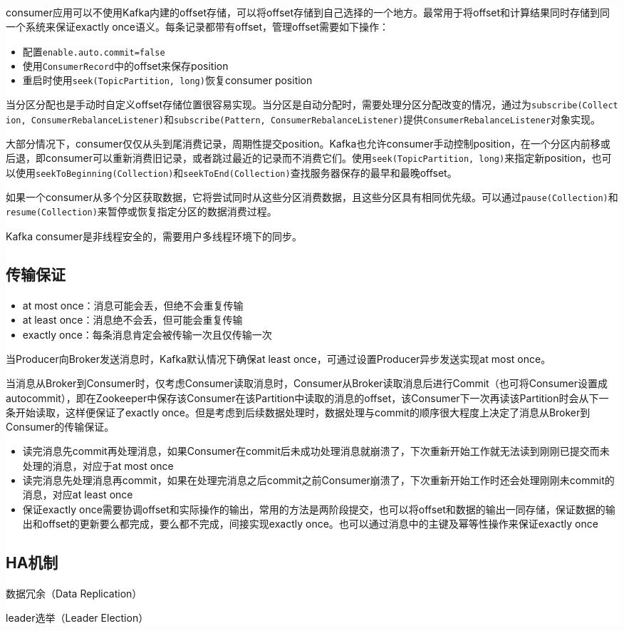 consumer应用可以不使用Kafka内建的offset存储，可以将offset存储到自己选择的一个地方。最常用于将offset和计算结果同时存储到同一个系统来保证exactly once语义。每条记录都带有offset，管理offset需要如下操作：

+ 配置`enable.auto.commit=false`
+ 使用`ConsumerRecord`中的offset来保存position
+ 重启时使用`seek(TopicPartition, long)`恢复consumer position

当分区分配也是手动时自定义offset存储位置很容易实现。当分区是自动分配时，需要处理分区分配改变的情况，通过为`subscribe(Collection, ConsumerRebalanceListener)`和`subscribe(Pattern, ConsumerRebalanceListener)`提供`ConsumerRebalanceListener`对象实现。

大部分情况下，consumer仅仅从头到尾消费记录，周期性提交position。Kafka也允许consumer手动控制position，在一个分区内前移或后退，即consumer可以重新消费旧记录，或者跳过最近的记录而不消费它们。使用`seek(TopicPartition, long)`来指定新position，也可以使用`seekToBeginning(Collection)`和`seekToEnd(Collection)`查找服务器保存的最早和最晚offset。

如果一个consumer从多个分区获取数据，它将尝试同时从这些分区消费数据，且这些分区具有相同优先级。可以通过`pause(Collection)`和`resume(Collection)`来暂停或恢复指定分区的数据消费过程。

Kafka consumer是非线程安全的，需要用户多线程环境下的同步。

## 传输保证 ##

+ at most once：消息可能会丢，但绝不会重复传输
+ at least once：消息绝不会丢，但可能会重复传输
+ exactly once：每条消息肯定会被传输一次且仅传输一次

当Producer向Broker发送消息时，Kafka默认情况下确保at least once，可通过设置Producer异步发送实现at most once。

当消息从Broker到Consumer时，仅考虑Consumer读取消息时，Consumer从Broker读取消息后进行Commit（也可将Consumer设置成autocommit），即在Zookeeper中保存该Consumer在该Partition中读取的消息的offset，该Consumer下一次再读该Partition时会从下一条开始读取，这样便保证了exactly once。但是考虑到后续数据处理时，数据处理与commit的顺序很大程度上决定了消息从Broker到Consumer的传输保证。

+ 读完消息先commit再处理消息，如果Consumer在commit后未成功处理消息就崩溃了，下次重新开始工作就无法读到刚刚已提交而未处理的消息，对应于at most once
+ 读完消息先处理消息再commit，如果在处理完消息之后commit之前Consumer崩溃了，下次重新开始工作时还会处理刚刚未commit的消息，对应at least once
+ 保证exactly once需要协调offset和实际操作的输出，常用的方法是两阶段提交，也可以将offset和数据的输出一同存储，保证数据的输出和offset的更新要么都完成，要么都不完成，间接实现exactly once。也可以通过消息中的主键及幂等性操作来保证exactly once

## HA机制 ##

数据冗余（Data Replication）

leader选举（Leader Election）

